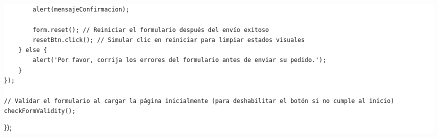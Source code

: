             alert(mensajeConfirmacion);
            
            form.reset(); // Reiniciar el formulario después del envío exitoso
            resetBtn.click(); // Simular clic en reiniciar para limpiar estados visuales
        } else {
            alert('Por favor, corrija los errores del formulario antes de enviar su pedido.');
        }
    });

    // Validar el formulario al cargar la página inicialmente (para deshabilitar el botón si no cumple al inicio)
    checkFormValidity();
});
